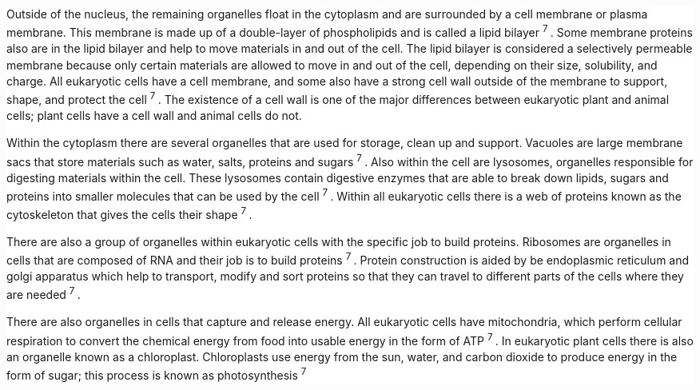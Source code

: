   Outside of the nucleus, the remaining organelles float in the cytoplasm and are surrounded by a cell membrane or plasma membrane. This membrane is made up of a double-layer of phospholipids and is called a lipid bilayer
  <sup>
   7
  </sup>
  . Some membrane proteins also are in the lipid bilayer and help to move materials in and out of the cell. The lipid bilayer is considered a selectively permeable membrane because only certain materials are allowed to move in and out of the cell, depending on their size, solubility, and charge. All eukaryotic cells have a cell membrane, and some also have a strong cell wall outside of the membrane to support, shape, and protect the cell
  <sup>
   7
  </sup>
  . The existence of a cell wall is one of the major differences between eukaryotic plant and animal cells; plant cells have a cell wall and animal cells do not.
 </p>
<p>
  Within the cytoplasm there are several organelles that are used for storage, clean up and support. Vacuoles are large membrane sacs that store materials such as water, salts, proteins and sugars
  <sup>
   7
  </sup>
  . Also within the cell are lysosomes, organelles responsible for digesting materials within the cell. These lysosomes contain digestive enzymes that are able to break down lipids, sugars and proteins into smaller molecules that can be used by the cell
  <sup>
   7
  </sup>
  . Within all eukaryotic cells there is a web of proteins known as the cytoskeleton that gives the cells their shape
  <sup>
   7
  </sup>
  .
 </p>
<p>
  There are also a group of organelles within eukaryotic cells with the specific job to build proteins. Ribosomes are organelles in cells that are composed of RNA and their job is to build proteins
  <sup>
   7
  </sup>
  . Protein construction is aided by be endoplasmic reticulum and golgi apparatus which help to transport, modify and sort proteins so that they can travel to different parts of the cells where they are needed
  <sup>
   7
  </sup>
  .
 </p>
<p>
  There are also organelles in cells that capture and release energy. All eukaryotic cells have mitochondria, which perform cellular respiration to convert the chemical energy from food into usable energy in the form of ATP
  <sup>
   7
  </sup>
  . In eukaryotic plant cells there is also an organelle known as a chloroplast. Chloroplasts use energy from the sun, water, and carbon dioxide to produce energy in the form of sugar; this process is known as photosynthesis
  <sup>
   7
  </sup>